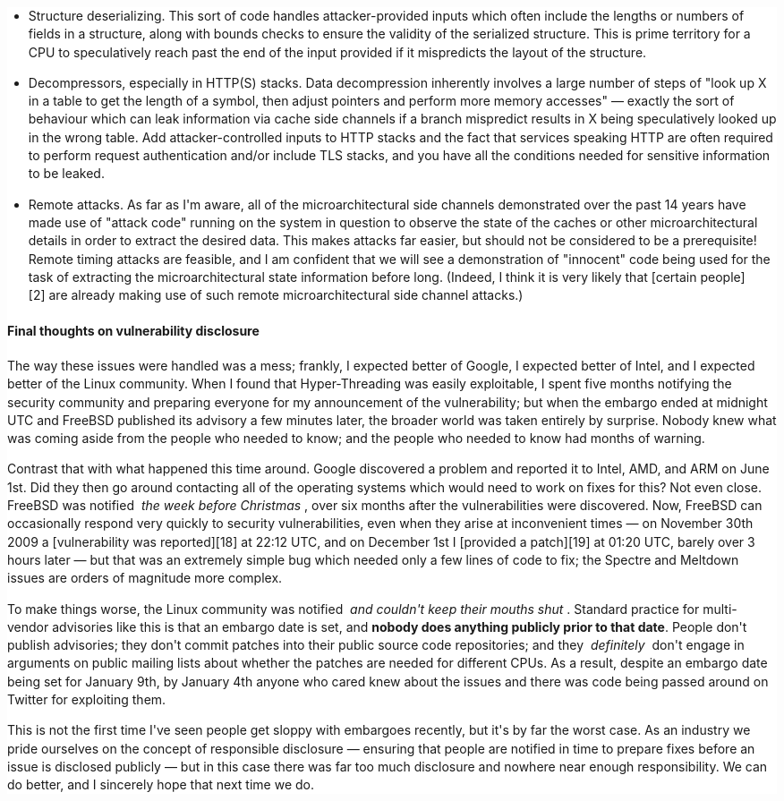 *   Structure deserializing. This sort of code handles attacker-provided inputs which often include the lengths or numbers of fields in a structure, along with bounds checks to ensure the validity of the serialized structure. This is prime territory for a CPU to speculatively reach past the end of the input provided if it mispredicts the layout of the structure.

*   Decompressors, especially in HTTP(S) stacks. Data decompression inherently involves a large number of steps of "look up X in a table to get the length of a symbol, then adjust pointers and perform more memory accesses" — exactly the sort of behaviour which can leak information via cache side channels if a branch mispredict results in X being speculatively looked up in the wrong table. Add attacker-controlled inputs to HTTP stacks and the fact that services speaking HTTP are often required to perform request authentication and/or include TLS stacks, and you have all the conditions needed for sensitive information to be leaked.

*   Remote attacks. As far as I'm aware, all of the microarchitectural side channels demonstrated over the past 14 years have made use of "attack code" running on the system in question to observe the state of the caches or other microarchitectural details in order to extract the desired data. This makes attacks far easier, but should not be considered to be a prerequisite! Remote timing attacks are feasible, and I am confident that we will see a demonstration of "innocent" code being used for the task of extracting the microarchitectural state information before long. (Indeed, I think it is very likely that [certain people][2] are already making use of such remote microarchitectural side channel attacks.)

#### Final thoughts on vulnerability disclosure

The way these issues were handled was a mess; frankly, I expected better of Google, I expected better of Intel, and I expected better of the Linux community. When I found that Hyper-Threading was easily exploitable, I spent five months notifying the security community and preparing everyone for my announcement of the vulnerability; but when the embargo ended at midnight UTC and FreeBSD published its advisory a few minutes later, the broader world was taken entirely by surprise. Nobody knew what was coming aside from the people who needed to know; and the people who needed to know had months of warning.

Contrast that with what happened this time around. Google discovered a problem and reported it to Intel, AMD, and ARM on June 1st. Did they then go around contacting all of the operating systems which would need to work on fixes for this? Not even close. FreeBSD was notified  _the week before Christmas_ , over six months after the vulnerabilities were discovered. Now, FreeBSD can occasionally respond very quickly to security vulnerabilities, even when they arise at inconvenient times — on November 30th 2009 a [vulnerability was reported][18] at 22:12 UTC, and on December 1st I [provided a patch][19] at 01:20 UTC, barely over 3 hours later — but that was an extremely simple bug which needed only a few lines of code to fix; the Spectre and Meltdown issues are orders of magnitude more complex.

To make things worse, the Linux community was notified  _and couldn't keep their mouths shut_ . Standard practice for multi-vendor advisories like this is that an embargo date is set, and **nobody does anything publicly prior to that date**. People don't publish advisories; they don't commit patches into their public source code repositories; and they  _definitely_  don't engage in arguments on public mailing lists about whether the patches are needed for different CPUs. As a result, despite an embargo date being set for January 9th, by January 4th anyone who cared knew about the issues and there was code being passed around on Twitter for exploiting them.

This is not the first time I've seen people get sloppy with embargoes recently, but it's by far the worst case. As an industry we pride ourselves on the concept of responsible disclosure — ensuring that people are notified in time to prepare fixes before an issue is disclosed publicly — but in this case there was far too much disclosure and nowhere near enough responsibility. We can do better, and I sincerely hope that next time we do.
